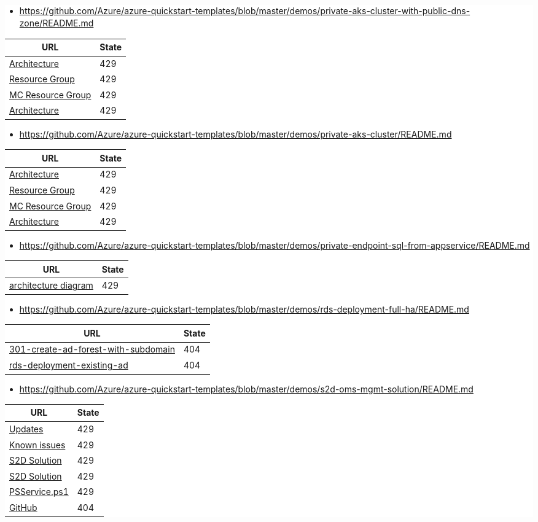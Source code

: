 * https://github.com/Azure/azure-quickstart-templates/blob/master/demos/private-aks-cluster-with-public-dns-zone/README.md

| URL | State |
| --- | --- |
| [Architecture](images/architecture.png) | 429 |
| [Resource Group](images/resourcegroup.png) | 429 |
| [MC Resource Group](images/mc_resourcegroup.png) | 429 |
| [Architecture](images/nslookup.png) | 429 |

* https://github.com/Azure/azure-quickstart-templates/blob/master/demos/private-aks-cluster/README.md

| URL | State |
| --- | --- |
| [Architecture](images/architecture.png) | 429 |
| [Resource Group](images/resourcegroup.png) | 429 |
| [MC Resource Group](images/mc_resourcegroup.png) | 429 |
| [Architecture](images/nslookup.png) | 429 |

* https://github.com/Azure/azure-quickstart-templates/blob/master/demos/private-endpoint-sql-from-appservice/README.md

| URL | State |
| --- | --- |
| [architecture diagram](images/webappsqlpvtlink.png) | 429 |

* https://github.com/Azure/azure-quickstart-templates/blob/master/demos/rds-deployment-full-ha/README.md

| URL | State |
| --- | --- |
| [301-create-ad-forest-with-subdomain](https://github.com/Azure/azure-quickstart-templates/tree/master/301-create-ad-forest-with-subdomain) | 404 |
| [rds-deployment-existing-ad](https://github.com/Azure/azure-quickstart-templates/tree/master/rds-deployment-existing-ad) | 404 |

* https://github.com/Azure/azure-quickstart-templates/blob/master/demos/s2d-oms-mgmt-solution/README.md

| URL | State |
| --- | --- |
| [Updates](#updates) | 429 |
| [Known issues](#known-issues) | 429 |
| [S2D Solution](images/s2d-1.png "S2D Solution") | 429 |
| [S2D Solution](images/s2d-2.png "S2D Solution") | 429 |
| [PSService.ps1](https://github.com/JFLarvoire/SysToolsLib/blob/master/PowerShell/PSService.ps1) | 429 |
| [GitHub](https://github.com/slavizh/s2d-oms-mgmt-solution) | 404 |
